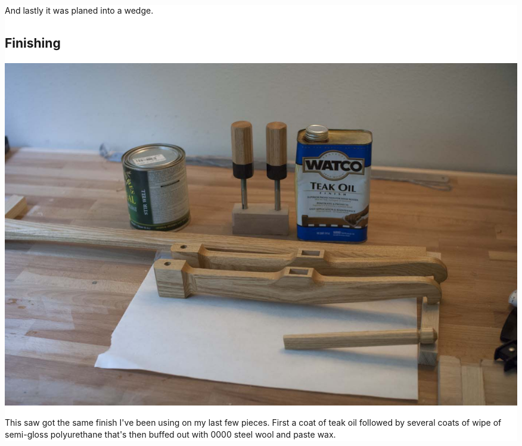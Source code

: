 
And lastly it was planed into a wedge.

## Finishing

![altText](/assets/frame_saw/DSC_0074.jpg)

This saw got the same finish I've been using on my last few pieces. First a coat of teak oil followed by several coats of wipe of semi-gloss polyurethane that's then buffed out with 0000 steel wool and paste wax.
